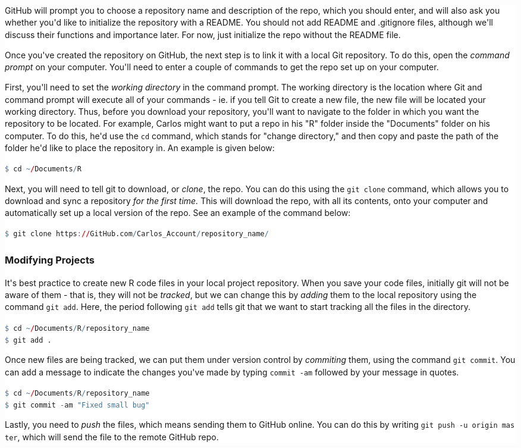 GitHub will prompt you to choose a repository name and description of the repo, which you should enter, and will also ask you whether you'd like to initialize the repository with a README. You should not add README and .gitignore files, although we'll discuss their functions and importance later. For now, just initialize the repo without the README file. 

Once you've created the repository on GitHub, the next step is to link it with a local Git repository. To do this, open the *command prompt* on your computer. You'll need to enter a couple of commands to get the repo set up on your computer. 

First, you'll need to set the *working directory* in the command prompt. The working directory is the location where Git and command prompt will execute all of your commands - ie. if you tell Git to create a new file, the new file will be located your working directory. Thus, before you download your repository, you'll want to navigate to the folder in which you want the repository to be located. For example, Carlos might want to put a repo in his "R" folder inside the "Documents" folder on his computer. To do this, he'd use the `cd` command, which stands for "change directory," and then copy and paste the path of the folder he'd like to place the repository in. An example is given below:


```r
$ cd ~/Documents/R
```

Next, you will need to tell git to download, or *clone*, the repo. You can do this using the `git clone` command, which allows you to download and sync a repository *for the first time.* This will download the repo, with all its contents, onto your computer and automatically set up a local version of the repo. See an example of the command below:


```r
$ git clone https://GitHub.com/Carlos_Account/repository_name/
```


### Modifying Projects

It's best practice to create new R code files in your local project repository. When you save your code files, initially git will not be aware of them - that is, they will not be *tracked*, but we can change this by *adding* them to the local repository using the command `git add`. Here, the period following `git add` tells git that we want to start tracking all the files in the directory.


```r
$ cd ~/Documents/R/repository_name
$ git add .
```

Once new files are being tracked, we can put them under version control by *commiting* them, using the command `git commit`. You can add a message to indicate the changes you've made by typing `commit -am` followed by your message in quotes.  


```r
$ cd ~/Documents/R/repository_name
$ git commit -am "Fixed small bug"
```

Lastly, you need to *push* the files, which means sending them to GitHub online. You can do this by writing `git push -u origin master`, which will send the file to the remote GitHub repo. 

